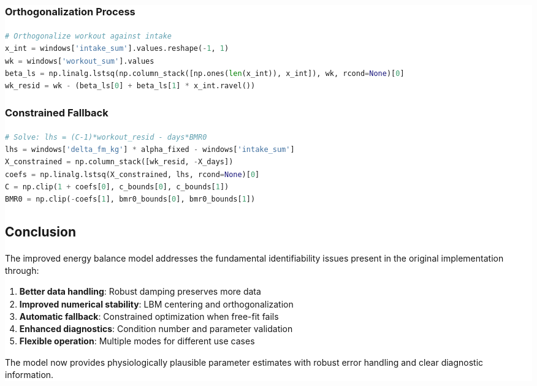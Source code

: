 ### Orthogonalization Process
```python
# Orthogonalize workout against intake
x_int = windows['intake_sum'].values.reshape(-1, 1)
wk = windows['workout_sum'].values
beta_ls = np.linalg.lstsq(np.column_stack([np.ones(len(x_int)), x_int]), wk, rcond=None)[0]
wk_resid = wk - (beta_ls[0] + beta_ls[1] * x_int.ravel())
```

### Constrained Fallback
```python
# Solve: lhs = (C-1)*workout_resid - days*BMR0
lhs = windows['delta_fm_kg'] * alpha_fixed - windows['intake_sum']
X_constrained = np.column_stack([wk_resid, -X_days])
coefs = np.linalg.lstsq(X_constrained, lhs, rcond=None)[0]
C = np.clip(1 + coefs[0], c_bounds[0], c_bounds[1])
BMR0 = np.clip(-coefs[1], bmr0_bounds[0], bmr0_bounds[1])
```

## Conclusion

The improved energy balance model addresses the fundamental identifiability issues present in the original implementation through:

1. **Better data handling**: Robust damping preserves more data
2. **Improved numerical stability**: LBM centering and orthogonalization
3. **Automatic fallback**: Constrained optimization when free-fit fails
4. **Enhanced diagnostics**: Condition number and parameter validation
5. **Flexible operation**: Multiple modes for different use cases

The model now provides physiologically plausible parameter estimates with robust error handling and clear diagnostic information.
